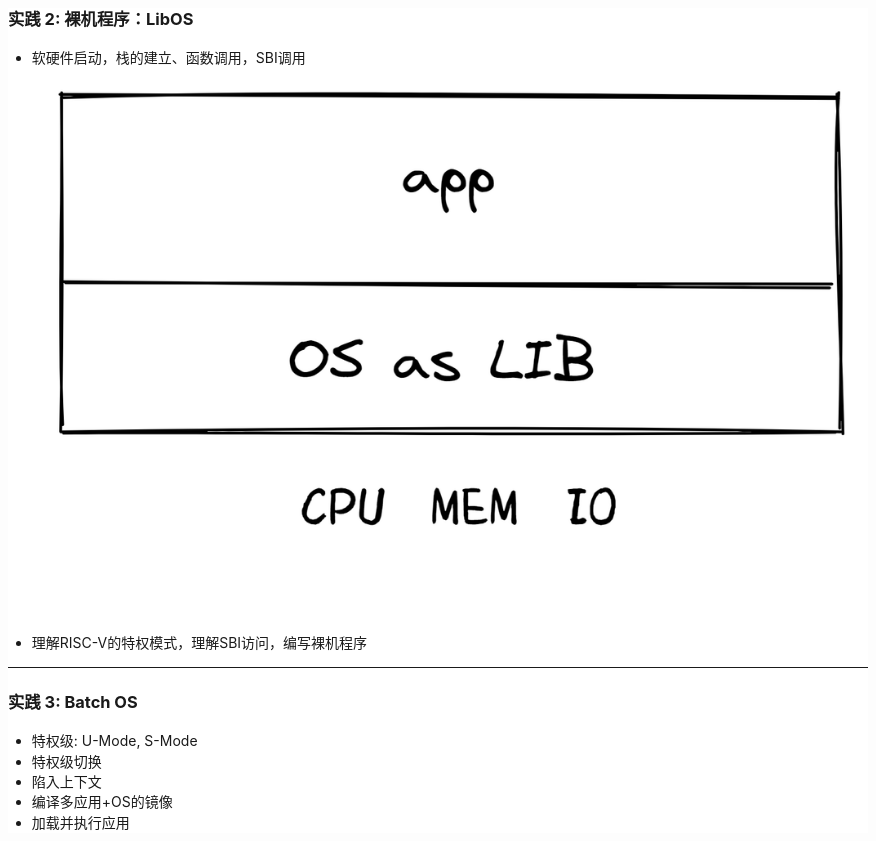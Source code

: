 ### 实践 2: 裸机程序：LibOS             
  - 软硬件启动，栈的建立、函数调用，SBI调用
![w:600](lec2/figs/os-as-lib.png)
- 理解RISC-V的特权模式，理解SBI访问，编写裸机程序


---
### 实践 3: Batch OS  
  - 特权级: U-Mode, S-Mode
  - 特权级切换
  - 陷入上下文
  - 编译多应用+OS的镜像
  - 加载并执行应用
